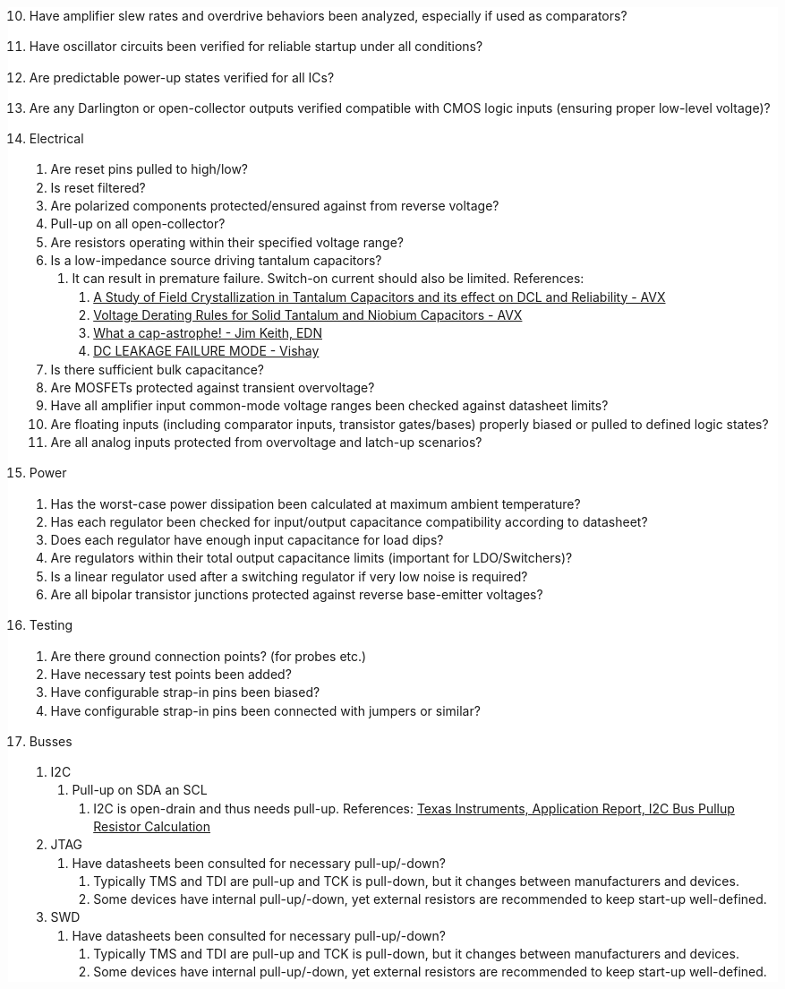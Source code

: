    10. Have amplifier slew rates and overdrive behaviors been analyzed, especially if used as comparators?
   11. Have oscillator circuits been verified for reliable startup under all conditions?
   12. Are predictable power-up states verified for all ICs?
   13. Are any Darlington or open-collector outputs verified compatible with CMOS logic inputs (ensuring proper low-level voltage)?

4. Electrical

   1. Are reset pins pulled to high/low?
   2. Is reset filtered?
   3. Are polarized components protected/ensured against from reverse voltage?
   4. Pull-up on all open-collector?
   5. Are resistors operating within their specified voltage range?
   6. Is a low-impedance source driving tantalum capacitors?
      1. It can result in premature failure. Switch-on current should also be limited. References:
         1. [A Study of Field Crystallization in Tantalum Capacitors and its effect on DCL and Reliability - AVX](http://www.avx.com/docs/techinfo/FieldCrystallization.pdf)
         2. [Voltage Derating Rules for Solid Tantalum and Niobium Capacitors - AVX](http://www.avx.com/docs/techinfo/Tantalum-NiobiumCapacitors/voltaged.pdf)
         3. [What a cap-astrophe! - Jim Keith, EDN](https://www.edn.com/electronics-blogs/tales-from-the-cube/4363362/What-a-cap-astrophe-)
         4. [DC LEAKAGE FAILURE MODE - Vishay](http://www.vishay.com/docs/49268/tn0003.pdf)
   7. Is there sufficient bulk capacitance?
   8. Are MOSFETs protected against transient overvoltage?
   9. Have all amplifier input common-mode voltage ranges been checked against datasheet limits?
   10. Are floating inputs (including comparator inputs, transistor gates/bases) properly biased or pulled to defined logic states?
   11. Are all analog inputs protected from overvoltage and latch-up scenarios?

5. Power

   1. Has the worst-case power dissipation been calculated at maximum ambient temperature?
   2. Has each regulator been checked for input/output capacitance compatibility according to datasheet?
   3. Does each regulator have enough input capacitance for load dips?
   4. Are regulators within their total output capacitance limits (important for LDO/Switchers)?
   5. Is a linear regulator used after a switching regulator if very low noise is required?
   6. Are all bipolar transistor junctions protected against reverse base-emitter voltages?

6. Testing

   1. Are there ground connection points? (for probes etc.)
   2. Have necessary test points been added?
   3. Have configurable strap-in pins been biased?
   4. Have configurable strap-in pins been connected with jumpers or similar?

7. Busses

   1. I2C
      1. Pull-up on SDA an SCL
         1. I2C is open-drain and thus needs pull-up. References: [Texas Instruments, Application Report, I2C Bus Pullup Resistor Calculation](https://www.ti.com/lit/an/slva689/slva689.pdf)
   2. JTAG
      1. Have datasheets been consulted for necessary pull-up/-down?
         1. Typically TMS and TDI are pull-up and TCK is pull-down, but it changes between manufacturers and devices.
         2. Some devices have internal pull-up/-down, yet external resistors are recommended to keep start-up well-defined.
   3. SWD
      1. Have datasheets been consulted for necessary pull-up/-down?
         1. Typically TMS and TDI are pull-up and TCK is pull-down, but it changes between manufacturers and devices.
         2. Some devices have internal pull-up/-down, yet external resistors are recommended to keep start-up well-defined.
